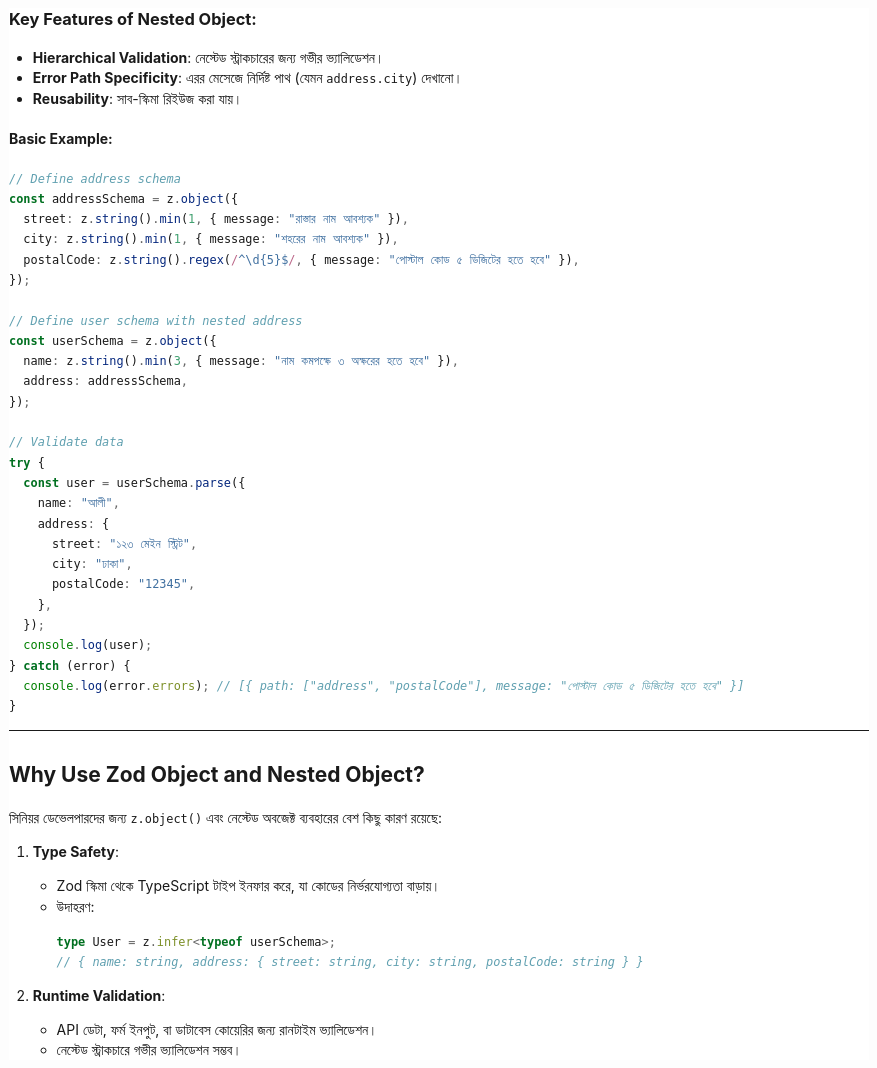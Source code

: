 ### Key Features of Nested Object:
- **Hierarchical Validation**: নেস্টেড স্ট্রাকচারের জন্য গভীর ভ্যালিডেশন।
- **Error Path Specificity**: এরর মেসেজে নির্দিষ্ট পাথ (যেমন `address.city`) দেখানো।
- **Reusability**: সাব-স্কিমা রিইউজ করা যায়।

#### Basic Example:
```typescript
// Define address schema
const addressSchema = z.object({
  street: z.string().min(1, { message: "রাস্তার নাম আবশ্যক" }),
  city: z.string().min(1, { message: "শহরের নাম আবশ্যক" }),
  postalCode: z.string().regex(/^\d{5}$/, { message: "পোস্টাল কোড ৫ ডিজিটের হতে হবে" }),
});

// Define user schema with nested address
const userSchema = z.object({
  name: z.string().min(3, { message: "নাম কমপক্ষে ৩ অক্ষরের হতে হবে" }),
  address: addressSchema,
});

// Validate data
try {
  const user = userSchema.parse({
    name: "আলী",
    address: {
      street: "১২৩ মেইন স্ট্রিট",
      city: "ঢাকা",
      postalCode: "12345",
    },
  });
  console.log(user);
} catch (error) {
  console.log(error.errors); // [{ path: ["address", "postalCode"], message: "পোস্টাল কোড ৫ ডিজিটের হতে হবে" }]
}
```

---

## Why Use Zod Object and Nested Object?

সিনিয়র ডেভেলপারদের জন্য `z.object()` এবং নেস্টেড অবজেক্ট ব্যবহারের বেশ কিছু কারণ রয়েছে:

1. **Type Safety**:
   - Zod স্কিমা থেকে TypeScript টাইপ ইনফার করে, যা কোডের নির্ভরযোগ্যতা বাড়ায়।
   - উদাহরণ:
     ```typescript
     type User = z.infer<typeof userSchema>;
     // { name: string, address: { street: string, city: string, postalCode: string } }
     ```

2. **Runtime Validation**:
   - API ডেটা, ফর্ম ইনপুট, বা ডাটাবেস কোয়েরির জন্য রানটাইম ভ্যালিডেশন।
   - নেস্টেড স্ট্রাকচারে গভীর ভ্যালিডেশন সম্ভব।
